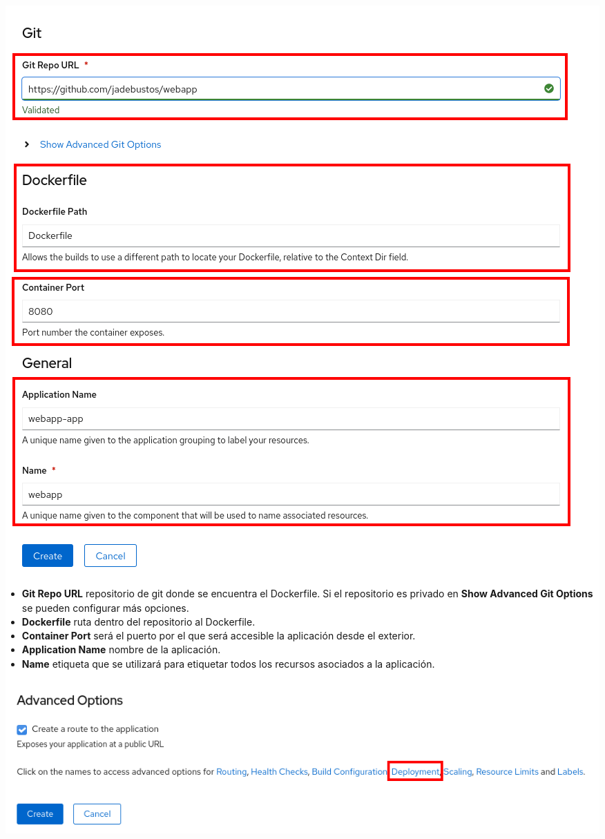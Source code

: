 ![developer](../imgs/dockerfile-deployment-02.png)

+ **Git Repo URL** repositorio de git donde se encuentra el Dockerfile. Si el repositorio es privado en **Show Advanced Git Options** se pueden configurar más opciones.
+ **Dockerfile** ruta dentro del repositorio al Dockerfile.
+ **Container Port** será el puerto por el que será accesible la aplicación desde el exterior.
+ **Application Name** nombre de la aplicación.
+ **Name** etiqueta que se utilizará para etiquetar todos los recursos asociados a la aplicación.

![developer](../imgs/dockerfile-deployment-03.png)
